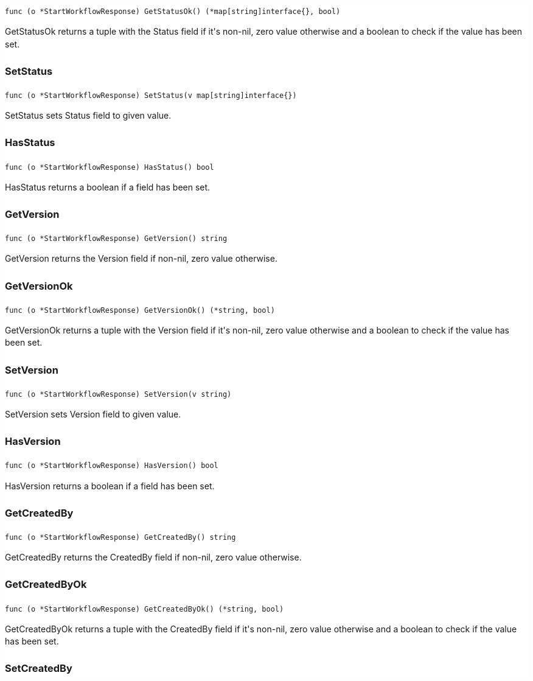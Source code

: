 `func (o *StartWorkflowResponse) GetStatusOk() (*map[string]interface{}, bool)`

GetStatusOk returns a tuple with the Status field if it's non-nil, zero value otherwise
and a boolean to check if the value has been set.

### SetStatus

`func (o *StartWorkflowResponse) SetStatus(v map[string]interface{})`

SetStatus sets Status field to given value.

### HasStatus

`func (o *StartWorkflowResponse) HasStatus() bool`

HasStatus returns a boolean if a field has been set.

### GetVersion

`func (o *StartWorkflowResponse) GetVersion() string`

GetVersion returns the Version field if non-nil, zero value otherwise.

### GetVersionOk

`func (o *StartWorkflowResponse) GetVersionOk() (*string, bool)`

GetVersionOk returns a tuple with the Version field if it's non-nil, zero value otherwise
and a boolean to check if the value has been set.

### SetVersion

`func (o *StartWorkflowResponse) SetVersion(v string)`

SetVersion sets Version field to given value.

### HasVersion

`func (o *StartWorkflowResponse) HasVersion() bool`

HasVersion returns a boolean if a field has been set.

### GetCreatedBy

`func (o *StartWorkflowResponse) GetCreatedBy() string`

GetCreatedBy returns the CreatedBy field if non-nil, zero value otherwise.

### GetCreatedByOk

`func (o *StartWorkflowResponse) GetCreatedByOk() (*string, bool)`

GetCreatedByOk returns a tuple with the CreatedBy field if it's non-nil, zero value otherwise
and a boolean to check if the value has been set.

### SetCreatedBy
